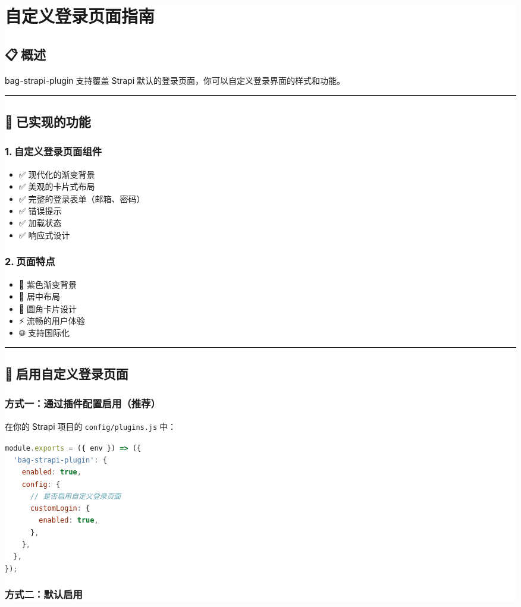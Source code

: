 # 自定义登录页面指南

## 📋 概述

bag-strapi-plugin 支持覆盖 Strapi 默认的登录页面，你可以自定义登录界面的样式和功能。

---

## 🎨 已实现的功能

### 1. 自定义登录页面组件

- ✅ 现代化的渐变背景
- ✅ 美观的卡片式布局
- ✅ 完整的登录表单（邮箱、密码）
- ✅ 错误提示
- ✅ 加载状态
- ✅ 响应式设计

### 2. 页面特点

- 🎨 紫色渐变背景
- 🎯 居中布局
- 💎 圆角卡片设计
- ⚡ 流畅的用户体验
- 🌐 支持国际化

---

## 🚀 启用自定义登录页面

### 方式一：通过插件配置启用（推荐）

在你的 Strapi 项目的 `config/plugins.js` 中：

```javascript
module.exports = ({ env }) => ({
  'bag-strapi-plugin': {
    enabled: true,
    config: {
      // 是否启用自定义登录页面
      customLogin: {
        enabled: true,
      },
    },
  },
});
```

### 方式二：默认启用
